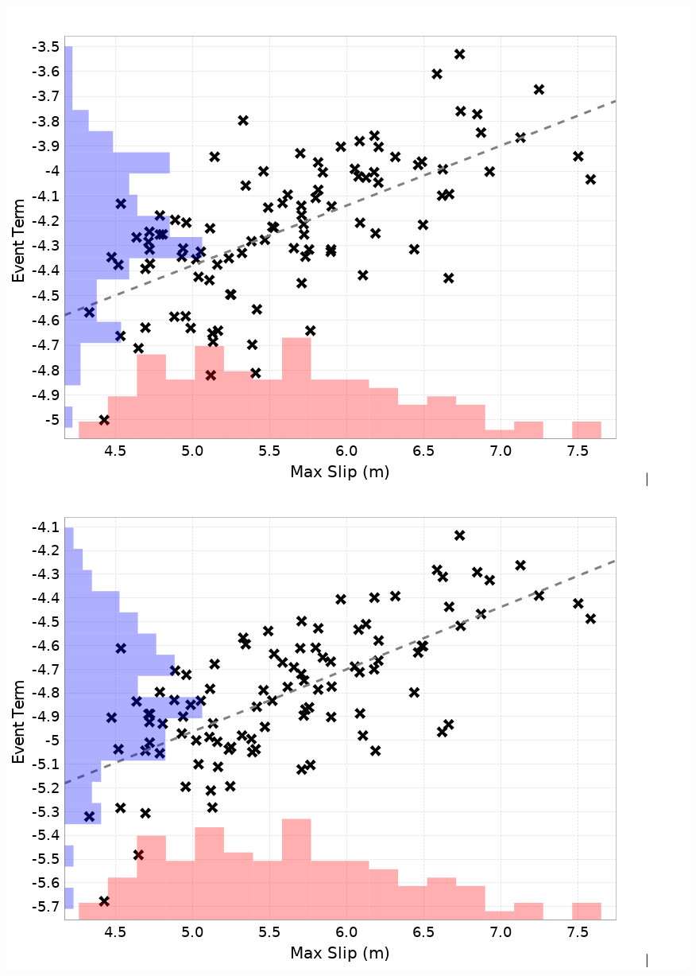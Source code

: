 ![plot](resources/event_term_scatter_max_slip_m7.2_20km_USC_7.5s.png) | ![plot](resources/event_term_scatter_max_slip_m7.2_20km_USC_10s.png) |